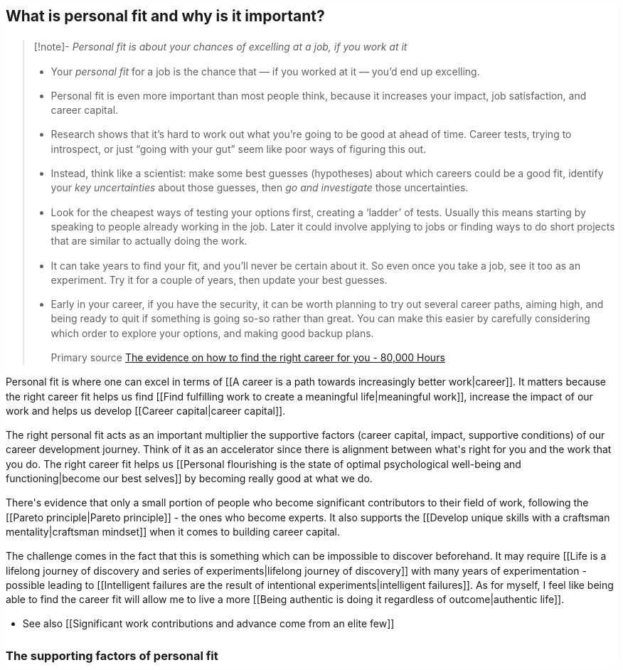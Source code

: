 ## What is personal fit and why is it important?

> [!note]- *Personal fit is about your chances of excelling at a job, if you work at it* 
> - Your _personal fit_ for a job is the chance that — if you worked at it — you’d end up excelling.
> - Personal fit is even more important than most people think, because it increases your impact, job satisfaction, and career capital.
> - Research shows that it’s hard to work out what you’re going to be good at ahead of time. Career tests, trying to introspect, or just “going with your gut” seem like poor ways of figuring this out.
> - Instead, think like a scientist: make some best guesses (hypotheses) about which careers could be a good fit, identify your _key uncertainties_ about those guesses, then _go and investigate_ those uncertainties.
> - Look for the cheapest ways of testing your options first, creating a ‘ladder’ of tests. Usually this means starting by speaking to people already working in the job. Later it could involve applying to jobs or finding ways to do short projects that are similar to actually doing the work.
> - It can take years to find your fit, and you’ll never be certain about it. So even once you take a job, see it too as an experiment. Try it for a couple of years, then update your best guesses.
> - Early in your career, if you have the security, it can be worth planning to try out several career paths, aiming high, and being ready to quit if something is going so-so rather than great. You can make this easier by carefully considering which order to explore your options, and making good backup plans.
>   
>   Primary source [The evidence on how to find the right career for you - 80,000 Hours](https://80000hours.org/career-guide/personal-fit/)

Personal fit is where one can excel in terms of [[A career is a path towards increasingly better work|career]]. It matters because the right career fit helps us find [[Find fulfilling work to create a meaningful life|meaningful work]], increase the impact of our work and helps us develop [[Career capital|career capital]]. 

The right personal fit acts as an important multiplier the supportive factors (career capital, impact, supportive conditions) of our career development journey. Think of it as an accelerator since there is alignment between what's right for you and the work that you do. The right career fit helps us [[Personal flourishing is the state of optimal psychological well-being and functioning|become our best selves]] by becoming really good at what we do.

There's evidence that only a small portion of people who become significant contributors to their field of work, following the [[Pareto principle|Pareto principle]] - the ones who become experts. It also supports the [[Develop unique skills with a craftsman mentality|craftsman mindset]] when it comes to building career capital. 

The challenge comes in the fact that this is something which can be impossible to discover beforehand. It may require [[Life is a lifelong journey of discovery and series of experiments|lifelong journey of discovery]] with many years of experimentation - possible leading to [[Intelligent failures are the result of intentional experiments|intelligent failures]]. As for myself, I feel like being able to find the career fit will allow me to live a more [[Being authentic is doing it regardless of outcome|authentic life]].

- See also [[Significant work contributions and advance come from an elite few]]

### The supporting factors of personal fit
